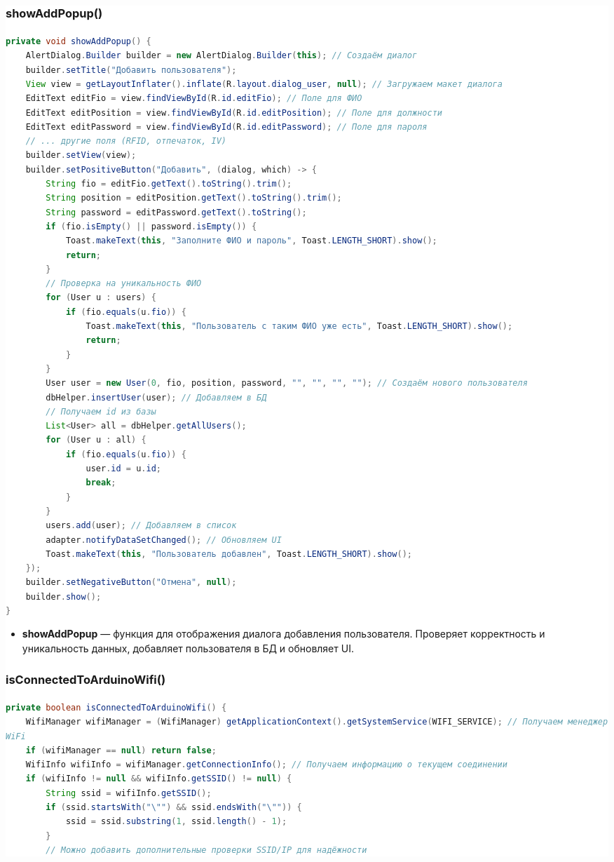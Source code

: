 ### showAddPopup()
```java
private void showAddPopup() {
    AlertDialog.Builder builder = new AlertDialog.Builder(this); // Создаём диалог
    builder.setTitle("Добавить пользователя");
    View view = getLayoutInflater().inflate(R.layout.dialog_user, null); // Загружаем макет диалога
    EditText editFio = view.findViewById(R.id.editFio); // Поле для ФИО
    EditText editPosition = view.findViewById(R.id.editPosition); // Поле для должности
    EditText editPassword = view.findViewById(R.id.editPassword); // Поле для пароля
    // ... другие поля (RFID, отпечаток, IV)
    builder.setView(view);
    builder.setPositiveButton("Добавить", (dialog, which) -> {
        String fio = editFio.getText().toString().trim();
        String position = editPosition.getText().toString().trim();
        String password = editPassword.getText().toString();
        if (fio.isEmpty() || password.isEmpty()) {
            Toast.makeText(this, "Заполните ФИО и пароль", Toast.LENGTH_SHORT).show();
            return;
        }
        // Проверка на уникальность ФИО
        for (User u : users) {
            if (fio.equals(u.fio)) {
                Toast.makeText(this, "Пользователь с таким ФИО уже есть", Toast.LENGTH_SHORT).show();
                return;
            }
        }
        User user = new User(0, fio, position, password, "", "", "", ""); // Создаём нового пользователя
        dbHelper.insertUser(user); // Добавляем в БД
        // Получаем id из базы
        List<User> all = dbHelper.getAllUsers();
        for (User u : all) {
            if (fio.equals(u.fio)) {
                user.id = u.id;
                break;
            }
        }
        users.add(user); // Добавляем в список
        adapter.notifyDataSetChanged(); // Обновляем UI
        Toast.makeText(this, "Пользователь добавлен", Toast.LENGTH_SHORT).show();
    });
    builder.setNegativeButton("Отмена", null);
    builder.show();
}
```
- **showAddPopup** — функция для отображения диалога добавления пользователя. Проверяет корректность и уникальность данных, добавляет пользователя в БД и обновляет UI.

### isConnectedToArduinoWifi()
```java
private boolean isConnectedToArduinoWifi() {
    WifiManager wifiManager = (WifiManager) getApplicationContext().getSystemService(WIFI_SERVICE); // Получаем менеджер WiFi
    if (wifiManager == null) return false;
    WifiInfo wifiInfo = wifiManager.getConnectionInfo(); // Получаем информацию о текущем соединении
    if (wifiInfo != null && wifiInfo.getSSID() != null) {
        String ssid = wifiInfo.getSSID();
        if (ssid.startsWith("\"") && ssid.endsWith("\"")) {
            ssid = ssid.substring(1, ssid.length() - 1);
        }
        // Можно добавить дополнительные проверки SSID/IP для надёжности
```